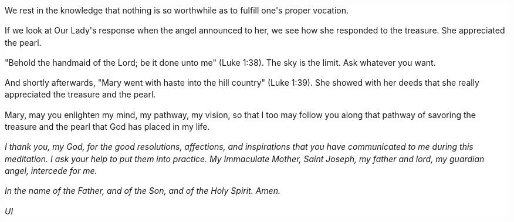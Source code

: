 We rest in the knowledge that nothing is so worthwhile as to fulfill
one\'s proper vocation.

If we look at Our Lady\'s response when the angel announced to her, we
see how she responded to the treasure. She appreciated the pearl.

"Behold the handmaid of the Lord; be it done unto me" (Luke 1:38). The
sky is the limit. Ask whatever you want.

And shortly afterwards, "Mary went with haste into the hill country"
(Luke 1:39). She showed with her deeds that she really appreciated the
treasure and the pearl.

Mary, may you enlighten my mind, my pathway, my vision, so that I too
may follow you along that pathway of savoring the treasure and the pearl
that God has placed in my life.

*I thank you, my God, for the good resolutions, affections, and
inspirations that you have communicated to me during this meditation. I
ask your help to put them into practice. My Immaculate Mother, Saint
Joseph, my father and lord, my guardian angel, intercede for me.*

*In the name of the Father, and of the Son, and of the Holy Spirit.
Amen.*

*UI*
